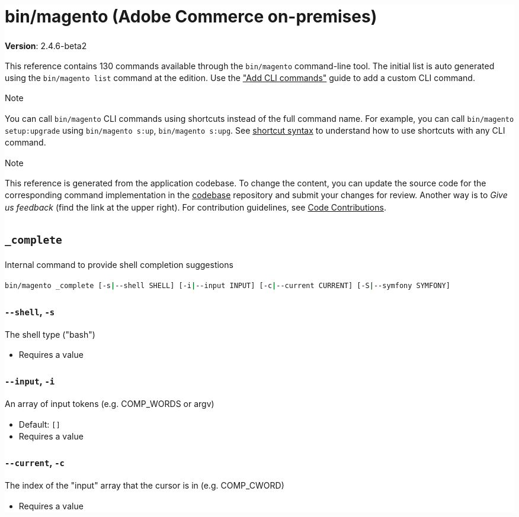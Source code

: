 # bin/magento (Adobe Commerce on-premises)





**Version**: 2.4.6-beta2

This reference contains 130 commands available through the `bin/magento` command-line tool.
The initial list is auto generated using the `bin/magento list` command at the  edition.
Use the ["Add CLI commands"](https://developer.adobe.com/commerce/php/development/cli-commands/) guide to add a custom CLI command.

>[!NOTE]
>
>You can call `bin/magento` CLI commands using shortcuts instead of the full command name. For example, you can call `bin/magento setup:upgrade` using `bin/magento s:up`, `bin/magento s:upg`. See [shortcut syntax](https://symfony.com/doc/current/components/console/usage.html#shortcut-syntax) to understand how to use shortcuts with any CLI command.

>[!NOTE]
>
>This reference is generated from the application codebase. To change the content, you can update the source code for the corresponding command implementation in the [codebase](https://github.com/magento) repository and submit your changes for review. Another way is to _Give us feedback_ (find the link at the upper right). For contribution guidelines, see [Code Contributions](https://developer.adobe.com/commerce/contributor/guides/code-contributions/).

## `_complete`

Internal command to provide shell completion suggestions

```bash
bin/magento _complete [-s|--shell SHELL] [-i|--input INPUT] [-c|--current CURRENT] [-S|--symfony SYMFONY]
```

### `--shell`, `-s`

The shell type (&quot;bash&quot;)
   
-  Requires a value

### `--input`, `-i`

An array of input tokens (e.g. COMP_WORDS or argv)
   
-  Default: `[]`
-  Requires a value

### `--current`, `-c`

The index of the &quot;input&quot; array that the cursor is in (e.g. COMP_CWORD)
   
-  Requires a value
